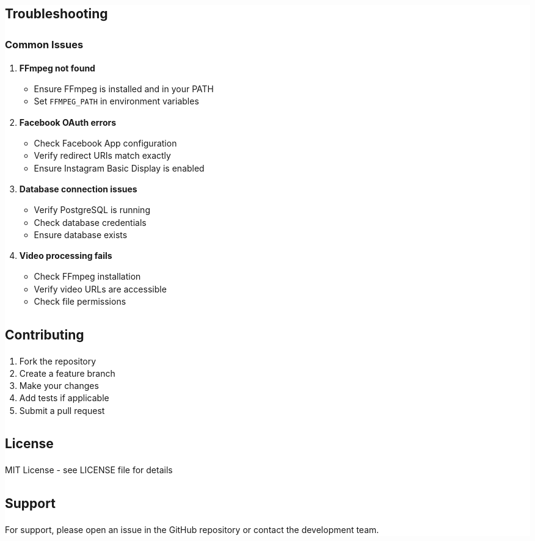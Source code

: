 ## Troubleshooting

### Common Issues

1. **FFmpeg not found**
   - Ensure FFmpeg is installed and in your PATH
   - Set `FFMPEG_PATH` in environment variables

2. **Facebook OAuth errors**
   - Check Facebook App configuration
   - Verify redirect URIs match exactly
   - Ensure Instagram Basic Display is enabled

3. **Database connection issues**
   - Verify PostgreSQL is running
   - Check database credentials
   - Ensure database exists

4. **Video processing fails**
   - Check FFmpeg installation
   - Verify video URLs are accessible
   - Check file permissions

## Contributing

1. Fork the repository
2. Create a feature branch
3. Make your changes
4. Add tests if applicable
5. Submit a pull request

## License

MIT License - see LICENSE file for details

## Support

For support, please open an issue in the GitHub repository or contact the development team.
